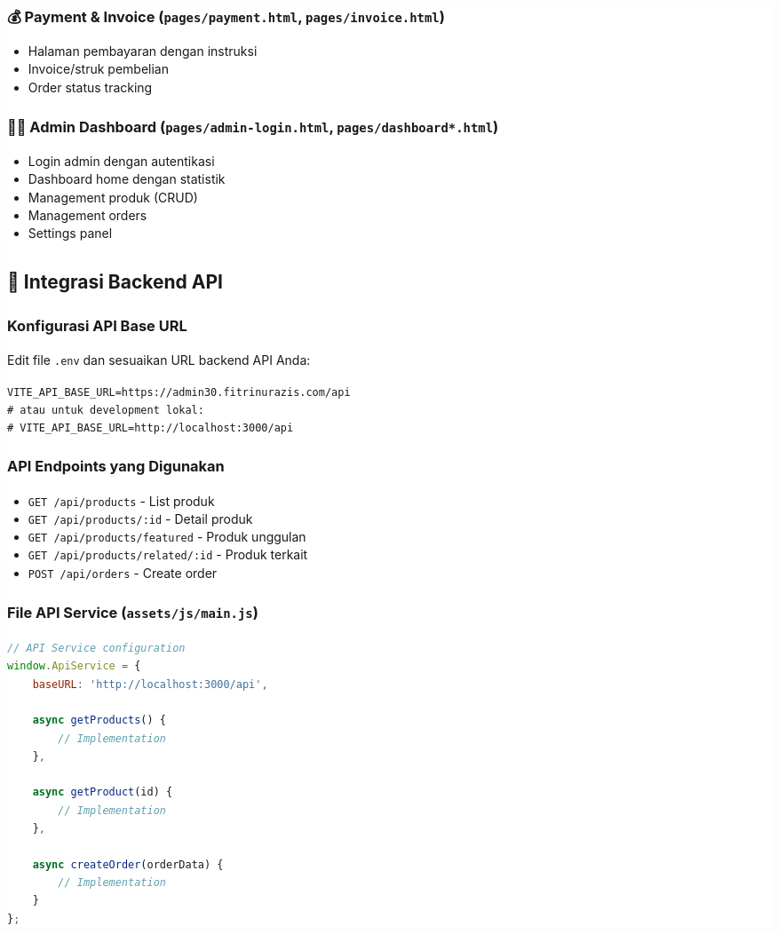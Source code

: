 ### 💰 Payment & Invoice (`pages/payment.html`, `pages/invoice.html`)
- Halaman pembayaran dengan instruksi
- Invoice/struk pembelian
- Order status tracking

### 👨‍💼 Admin Dashboard (`pages/admin-login.html`, `pages/dashboard*.html`)
- Login admin dengan autentikasi
- Dashboard home dengan statistik
- Management produk (CRUD)
- Management orders
- Settings panel

## 🔌 Integrasi Backend API

### Konfigurasi API Base URL

Edit file `.env` dan sesuaikan URL backend API Anda:

```env
VITE_API_BASE_URL=https://admin30.fitrinurazis.com/api
# atau untuk development lokal:
# VITE_API_BASE_URL=http://localhost:3000/api
```

### API Endpoints yang Digunakan

- `GET /api/products` - List produk
- `GET /api/products/:id` - Detail produk
- `GET /api/products/featured` - Produk unggulan
- `GET /api/products/related/:id` - Produk terkait
- `POST /api/orders` - Create order

### File API Service (`assets/js/main.js`)

```javascript
// API Service configuration
window.ApiService = {
    baseURL: 'http://localhost:3000/api',

    async getProducts() {
        // Implementation
    },

    async getProduct(id) {
        // Implementation
    },

    async createOrder(orderData) {
        // Implementation
    }
};
```
